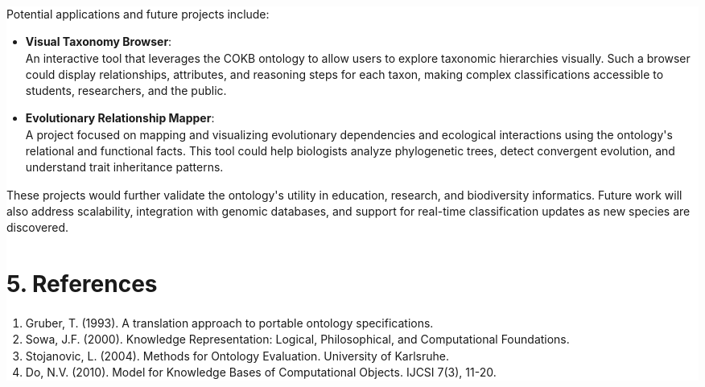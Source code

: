 Potential applications and future projects include:

- **Visual Taxonomy Browser**:  
    An interactive tool that leverages the COKB ontology to allow users to explore taxonomic hierarchies visually. Such a browser could display relationships, attributes, and reasoning steps for each taxon, making complex classifications accessible to students, researchers, and the public.

- **Evolutionary Relationship Mapper**:  
    A project focused on mapping and visualizing evolutionary dependencies and ecological interactions using the ontology's relational and functional facts. This tool could help biologists analyze phylogenetic trees, detect convergent evolution, and understand trait inheritance patterns.

These projects would further validate the ontology's utility in education, research, and biodiversity informatics. Future work will also address scalability, integration with genomic databases, and support for real-time classification updates as new species are discovered.

# 5. References

1. Gruber, T. (1993). A translation approach to portable ontology specifications.
2. Sowa, J.F. (2000). Knowledge Representation: Logical, Philosophical, and Computational Foundations.
3. Stojanovic, L. (2004). Methods for Ontology Evaluation. University of Karlsruhe.
4. Do, N.V. (2010). Model for Knowledge Bases of Computational Objects. IJCSI 7(3), 11-20.
